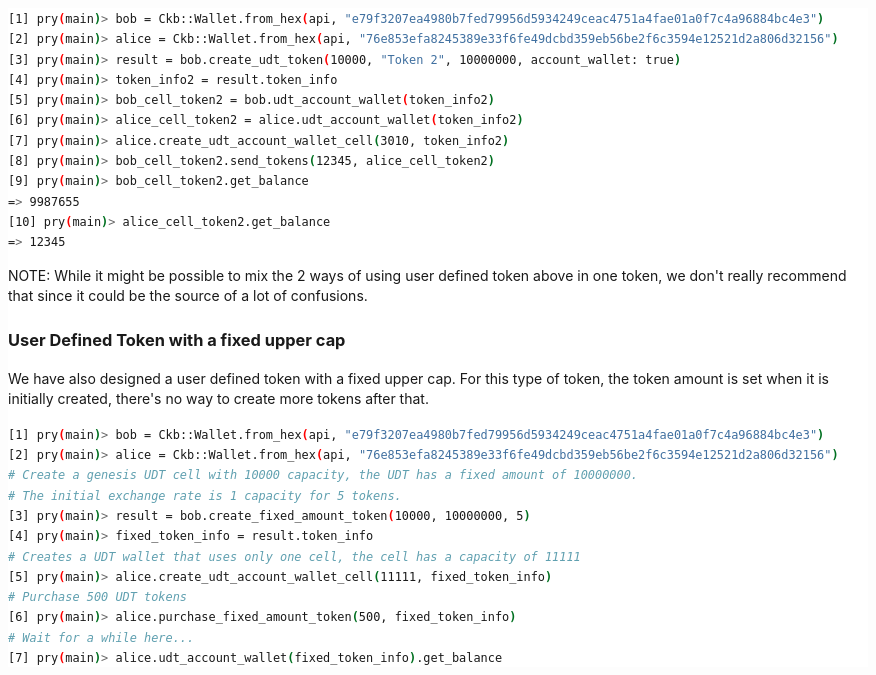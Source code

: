 ```bash
[1] pry(main)> bob = Ckb::Wallet.from_hex(api, "e79f3207ea4980b7fed79956d5934249ceac4751a4fae01a0f7c4a96884bc4e3")
[2] pry(main)> alice = Ckb::Wallet.from_hex(api, "76e853efa8245389e33f6fe49dcbd359eb56be2f6c3594e12521d2a806d32156")
[3] pry(main)> result = bob.create_udt_token(10000, "Token 2", 10000000, account_wallet: true)
[4] pry(main)> token_info2 = result.token_info
[5] pry(main)> bob_cell_token2 = bob.udt_account_wallet(token_info2)
[6] pry(main)> alice_cell_token2 = alice.udt_account_wallet(token_info2)
[7] pry(main)> alice.create_udt_account_wallet_cell(3010, token_info2)
[8] pry(main)> bob_cell_token2.send_tokens(12345, alice_cell_token2)
[9] pry(main)> bob_cell_token2.get_balance
=> 9987655
[10] pry(main)> alice_cell_token2.get_balance
=> 12345
```

NOTE: While it might be possible to mix the 2 ways of using user defined token above in one token, we don't really recommend that since it could be the source of a lot of confusions.

### User Defined Token with a fixed upper cap

We have also designed a user defined token with a fixed upper cap. For this type of token, the token amount is set when it is initially created, there's no way to create more tokens after that.

```bash
[1] pry(main)> bob = Ckb::Wallet.from_hex(api, "e79f3207ea4980b7fed79956d5934249ceac4751a4fae01a0f7c4a96884bc4e3")
[2] pry(main)> alice = Ckb::Wallet.from_hex(api, "76e853efa8245389e33f6fe49dcbd359eb56be2f6c3594e12521d2a806d32156")
# Create a genesis UDT cell with 10000 capacity, the UDT has a fixed amount of 10000000.
# The initial exchange rate is 1 capacity for 5 tokens.
[3] pry(main)> result = bob.create_fixed_amount_token(10000, 10000000, 5)
[4] pry(main)> fixed_token_info = result.token_info
# Creates a UDT wallet that uses only one cell, the cell has a capacity of 11111
[5] pry(main)> alice.create_udt_account_wallet_cell(11111, fixed_token_info)
# Purchase 500 UDT tokens
[6] pry(main)> alice.purchase_fixed_amount_token(500, fixed_token_info)
# Wait for a while here...
[7] pry(main)> alice.udt_account_wallet(fixed_token_info).get_balance
```
